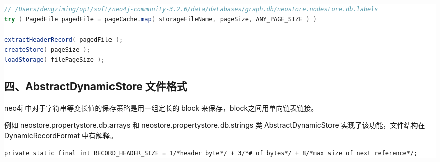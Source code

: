 ```java
// /Users/dengziming/opt/soft/neo4j-community-3.2.6/data/databases/graph.db/neostore.nodestore.db.labels
try ( PagedFile pagedFile = pageCache.map( storageFileName, pageSize, ANY_PAGE_SIZE ) ) 

extractHeaderRecord( pagedFile );
createStore( pageSize );
loadStorage( filePageSize );
```



## 四、AbstractDynamicStore 文件格式
neo4j 中对于字符串等变长值的保存策略是用一组定长的 block 来保存，block之间用单向链表链接。

例如 neostore.propertystore.db.arrays 和 neostore.propertystore.db.strings 类 AbstractDynamicStore 实现了该功能，文件结构在 DynamicRecordFormat 中有解释。
```
private static final int RECORD_HEADER_SIZE = 1/*header byte*/ + 3/*# of bytes*/ + 8/*max size of next reference*/;
```



